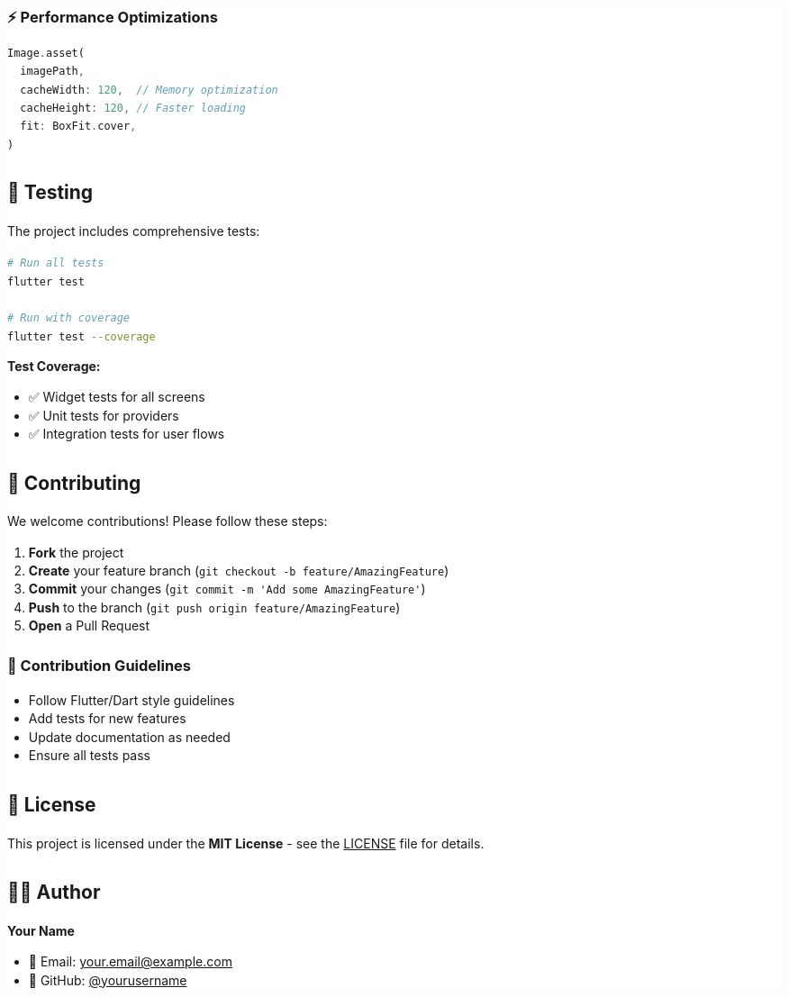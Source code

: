 ### **⚡ Performance Optimizations**
```dart
Image.asset(
  imagePath,
  cacheWidth: 120,  // Memory optimization
  cacheHeight: 120, // Faster loading
  fit: BoxFit.cover,
)
```

## 🧪 Testing

The project includes comprehensive tests:

```bash
# Run all tests
flutter test

# Run with coverage
flutter test --coverage
```

**Test Coverage:**
- ✅ Widget tests for all screens
- ✅ Unit tests for providers
- ✅ Integration tests for user flows

## 🤝 Contributing

We welcome contributions! Please follow these steps:

1. **Fork** the project
2. **Create** your feature branch (`git checkout -b feature/AmazingFeature`)
3. **Commit** your changes (`git commit -m 'Add some AmazingFeature'`)
4. **Push** to the branch (`git push origin feature/AmazingFeature`)
5. **Open** a Pull Request

### **📝 Contribution Guidelines**
- Follow Flutter/Dart style guidelines
- Add tests for new features
- Update documentation as needed
- Ensure all tests pass

## 📄 License

This project is licensed under the **MIT License** - see the [LICENSE](LICENSE) file for details.

## 👨‍💻 Author

**Your Name**
- 📧 Email: your.email@example.com
- 🐙 GitHub: [@yourusername](https://github.com/yourusername)
